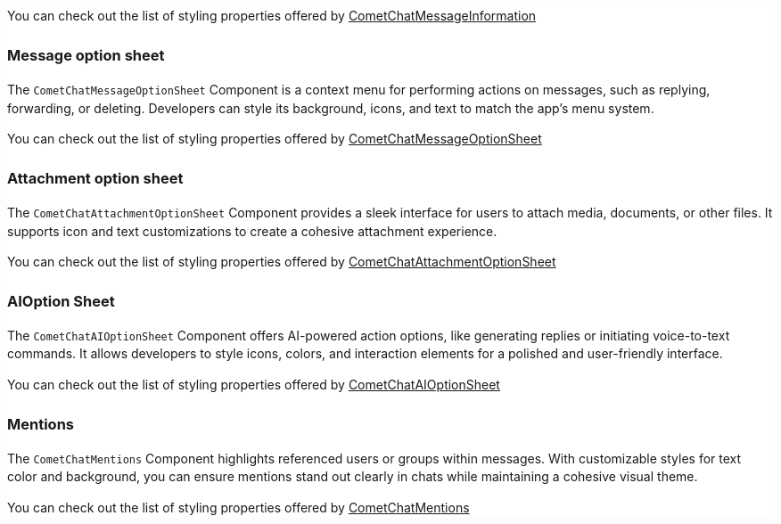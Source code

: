 You can check out the list of styling properties offered by [CometChatMessageInformation](https://github.com/cometchat/cometchat-uikit-ios/blob/v5/CometChatUIKitSwift/Components/Message%20Information/MessageInformationStyle.swift)

### Message option sheet
The `CometChatMessageOptionSheet` Component is a context menu for performing actions on messages, such as replying, forwarding, or deleting. Developers can style its background, icons, and text to match the app’s menu system.

You can check out the list of styling properties offered by [CometChatMessageOptionSheet](https://github.com/cometchat/cometchat-uikit-ios/blob/v5/CometChatUIKitSwift/Components/Shared/Models/CometChatMessageOption.swift)

### Attachment option sheet
The `CometChatAttachmentOptionSheet` Component provides a sleek interface for users to attach media, documents, or other files. It supports icon and text customizations to create a cohesive attachment experience.

You can check out the list of styling properties offered by [CometChatAttachmentOptionSheet](https://github.com/cometchat/cometchat-uikit-ios/blob/v5/CometChatUIKitSwift/Components/Shared/Views/Message%20Action%20Sheet/ActionSheetStyle.swift)

### AIOption Sheet
The `CometChatAIOptionSheet` Component offers AI-powered action options, like generating replies or initiating voice-to-text commands. It allows developers to style icons, colors, and interaction elements for a polished and user-friendly interface.

You can check out the list of styling properties offered by [CometChatAIOptionSheet](https://github.com/cometchat/cometchat-uikit-ios/blob/v5/CometChatUIKitSwift/Components/AI/AI%20Shared%20Views/AIOptionsStyle.swift)

### Mentions
The `CometChatMentions` Component highlights referenced users or groups within messages. With customizable styles for text color and background, you can ensure mentions stand out clearly in chats while maintaining a cohesive visual theme.

You can check out the list of styling properties offered by [CometChatMentions](https://github.com/cometchat/cometchat-uikit-ios/blob/v5/CometChatUIKitSwift/Components/Message%20Composer/TextFormatter/MentionTextStyle.swift)